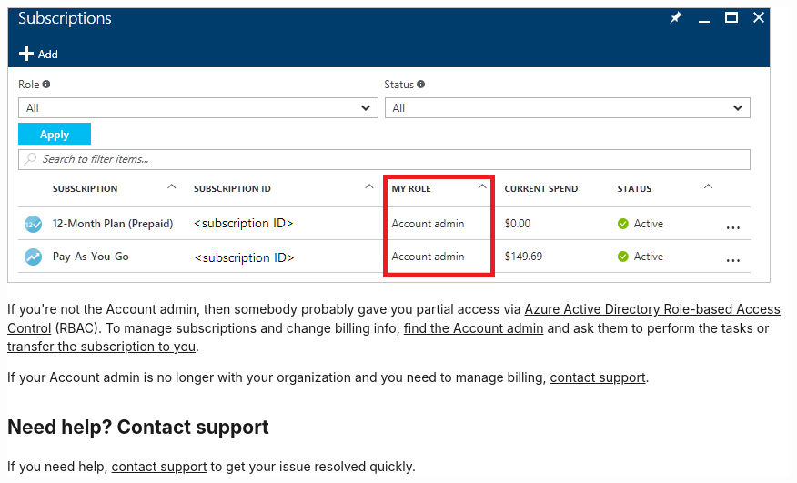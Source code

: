 ![Screenshot of your role in the Subscriptions view in the Azure portal](./media/billing-getting-started/sub-blade-view.PNG)

If you're not the Account admin, then somebody probably gave you partial access via [Azure Active Directory Role-based Access Control](../active-directory/role-based-access-control-configure.md) (RBAC). To manage subscriptions and change billing info, [find the Account admin](billing-subscription-transfer.md#whoisaa) and ask them to perform the tasks or [transfer the subscription to you](billing-subscription-transfer.md).

If your Account admin is no longer with your organization and you need to manage billing, [contact support](https://portal.azure.com/?#blade/Microsoft_Azure_Support/HelpAndSupportBlade). 
## Need help? Contact support

If you need help, [contact support](https://portal.azure.com/?#blade/Microsoft_Azure_Support/HelpAndSupportBlade) to get your issue resolved quickly.
